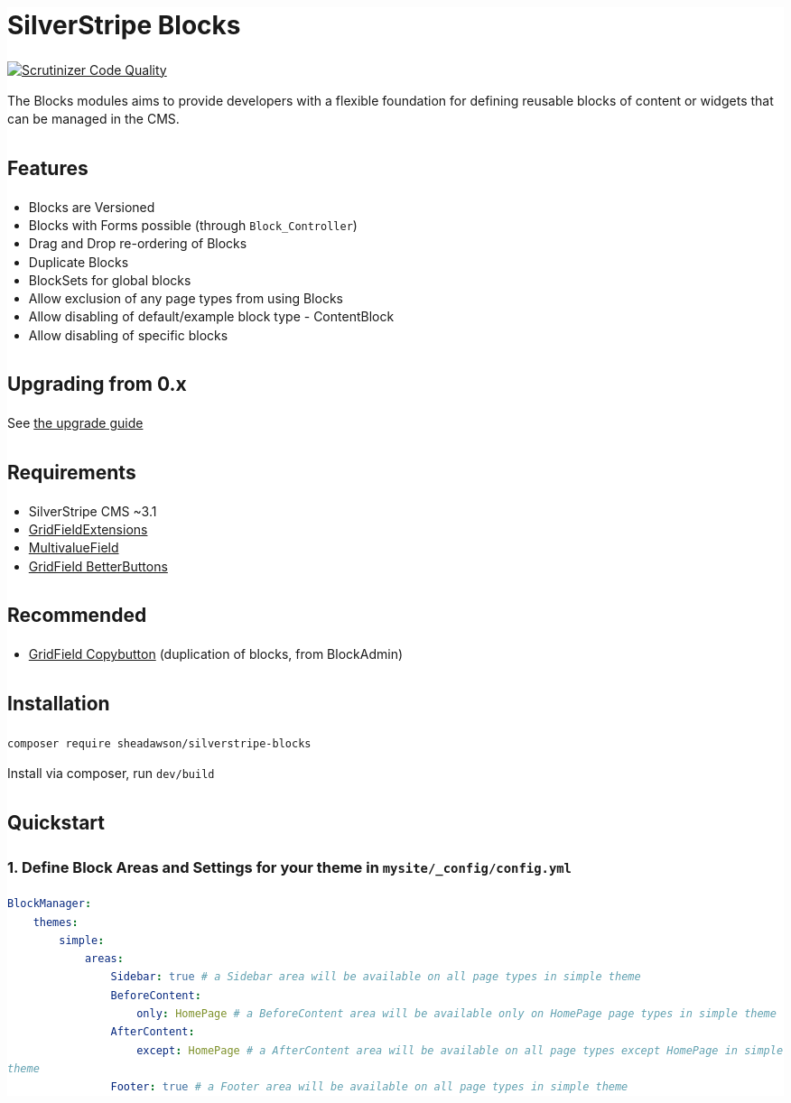 # SilverStripe Blocks

[![Scrutinizer Code Quality](https://scrutinizer-ci.com/g/sheadawson/silverstripe-blocks/badges/quality-score.png?b=master)](https://scrutinizer-ci.com/g/sheadawson/silverstripe-blocks/?branch=master)

The Blocks modules aims to provide developers with a flexible foundation for defining reusable blocks of content or widgets that can be managed in the CMS.

## Features

* Blocks are Versioned
* Blocks with Forms possible (through `Block_Controller`)
* Drag and Drop re-ordering of Blocks
* Duplicate Blocks
* BlockSets for global blocks
* Allow exclusion of any page types from using Blocks
* Allow disabling of default/example block type - ContentBlock
* Allow disabling of specific blocks


## Upgrading from 0.x

See [the upgrade guide](docs/upgrading.md)

## Requirements

* SilverStripe CMS ~3.1
* [GridFieldExtensions](https://github.com/silverstripe-australia/silverstripe-gridfieldextensions)
* [MultivalueField](https://github.com/nyeholt/silverstripe-multivaluefield)
* [GridField BetterButtons](https://github.com/unclecheese/silverstripe-gridfield-betterbuttons)

## Recommended
* [GridField Copybutton](https://github.com/unisolutions/silverstripe-copybutton) (duplication of blocks, from BlockAdmin)

## Installation

```sh
composer require sheadawson/silverstripe-blocks
```

Install via composer, run `dev/build`

## Quickstart

### 1. Define Block Areas and Settings for your theme in `mysite/_config/config.yml`

``` yml
BlockManager:
	themes:
		simple:
			areas:
				Sidebar: true # a Sidebar area will be available on all page types in simple theme
				BeforeContent:
					only: HomePage # a BeforeContent area will be available only on HomePage page types in simple theme
				AfterContent:
					except: HomePage # a AfterContent area will be available on all page types except HomePage in simple theme
				Footer: true # a Footer area will be available on all page types in simple theme
```